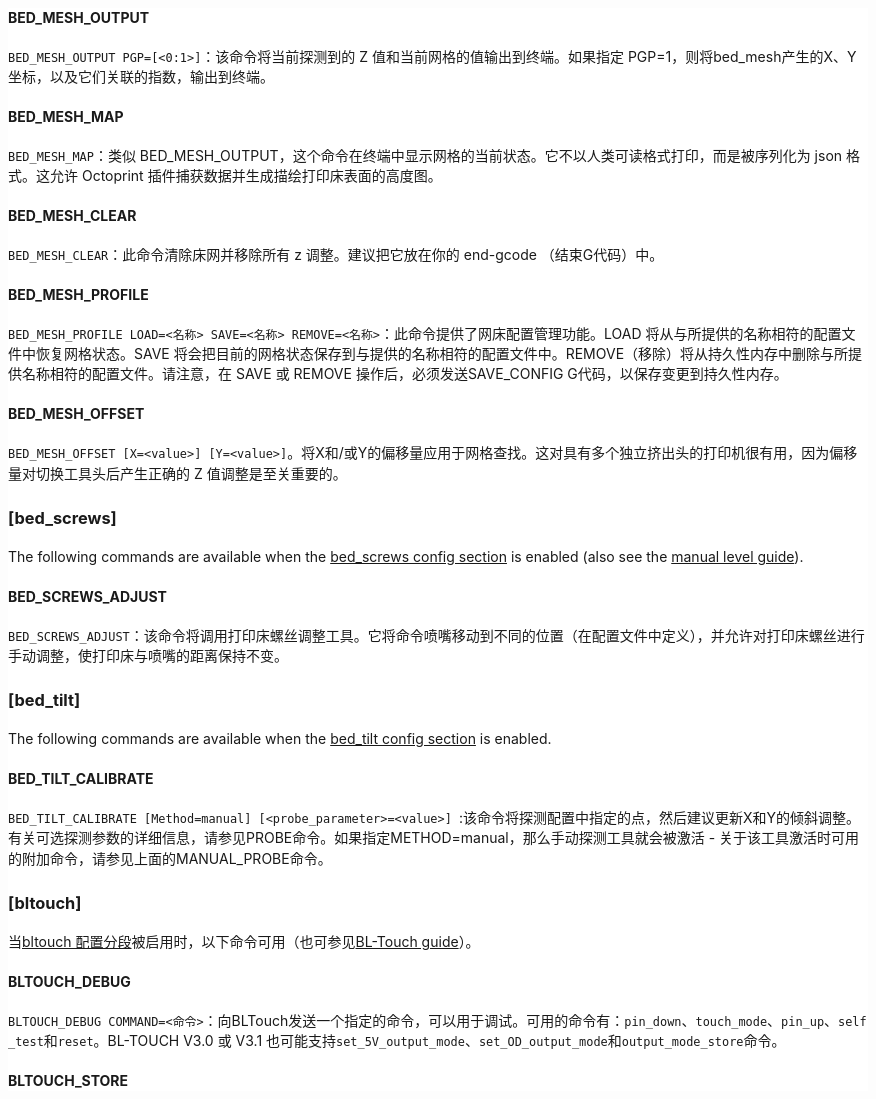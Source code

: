 #### BED_MESH_OUTPUT

`BED_MESH_OUTPUT PGP=[<0:1>]`：该命令将当前探测到的 Z 值和当前网格的值输出到终端。如果指定 PGP=1，则将bed_mesh产生的X、Y坐标，以及它们关联的指数，输出到终端。

#### BED_MESH_MAP

`BED_MESH_MAP`：类似 BED_MESH_OUTPUT，这个命令在终端中显示网格的当前状态。它不以人类可读格式打印，而是被序列化为 json 格式。这允许 Octoprint 插件捕获数据并生成描绘打印床表面的高度图。

#### BED_MESH_CLEAR

`BED_MESH_CLEAR`：此命令清除床网并移除所有 z 调整。建议把它放在你的 end-gcode （结束G代码）中。

#### BED_MESH_PROFILE

`BED_MESH_PROFILE LOAD=<名称> SAVE=<名称> REMOVE=<名称>`：此命令提供了网床配置管理功能。LOAD 将从与所提供的名称相符的配置文件中恢复网格状态。SAVE 将会把目前的网格状态保存到与提供的名称相符的配置文件中。REMOVE（移除）将从持久性内存中删除与所提供名称相符的配置文件。请注意，在 SAVE 或 REMOVE 操作后，必须发送SAVE_CONFIG G代码，以保存变更到持久性内存。

#### BED_MESH_OFFSET

`BED_MESH_OFFSET [X=<value>] [Y=<value>]`。将X和/或Y的偏移量应用于网格查找。这对具有多个独立挤出头的打印机很有用，因为偏移量对切换工具头后产生正确的 Z 值调整是至关重要的。

### [bed_screws]

The following commands are available when the [bed_screws config section](Config_Reference.md#bed_screws) is enabled (also see the [manual level guide](Manual_Level.md#adjusting-bed-leveling-screws)).

#### BED_SCREWS_ADJUST

`BED_SCREWS_ADJUST`：该命令将调用打印床螺丝调整工具。它将命令喷嘴移动到不同的位置（在配置文件中定义），并允许对打印床螺丝进行手动调整，使打印床与喷嘴的距离保持不变。

### [bed_tilt]

The following commands are available when the [bed_tilt config section](Config_Reference.md#bed_tilt) is enabled.

#### BED_TILT_CALIBRATE

`BED_TILT_CALIBRATE [Method=manual] [<probe_parameter>=<value>] `:该命令将探测配置中指定的点，然后建议更新X和Y的倾斜调整。有关可选探测参数的详细信息，请参见PROBE命令。如果指定METHOD=manual，那么手动探测工具就会被激活 - 关于该工具激活时可用的附加命令，请参见上面的MANUAL_PROBE命令。

### [bltouch]

当[bltouch 配置分段](Config_Reference.md#bltouch)被启用时，以下命令可用（也可参见[BL-Touch guide](BLTouch.md)）。

#### BLTOUCH_DEBUG

`BLTOUCH_DEBUG COMMAND=<命令>`：向BLTouch发送一个指定的命令，可以用于调试。可用的命令有：`pin_down`、`touch_mode`、`pin_up`、`self_test`和`reset`。BL-TOUCH V3.0 或 V3.1 也可能支持`set_5V_output_mode`、`set_OD_output_mode`和`output_mode_store`命令。

#### BLTOUCH_STORE
